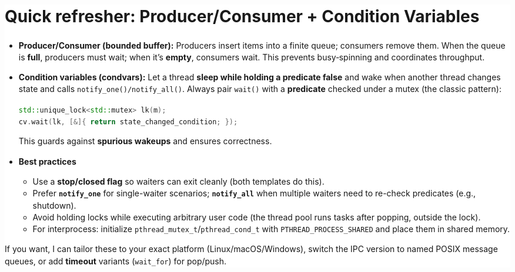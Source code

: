 # Quick refresher: Producer/Consumer + Condition Variables

* **Producer/Consumer (bounded buffer):** Producers insert items into a finite queue; consumers remove them. When the queue is **full**, producers must wait; when it’s **empty**, consumers wait. This prevents busy‑spinning and coordinates throughput.

* **Condition variables (condvars):** Let a thread **sleep while holding a predicate false** and wake when another thread changes state and calls `notify_one()/notify_all()`. Always pair `wait()` with a **predicate** checked under a mutex (the classic pattern):

  ```cpp
  std::unique_lock<std::mutex> lk(m);
  cv.wait(lk, [&]{ return state_changed_condition; });
  ```

  This guards against **spurious wakeups** and ensures correctness.

* **Best practices**

  * Use a **stop/closed flag** so waiters can exit cleanly (both templates do this).
  * Prefer **`notify_one`** for single-waiter scenarios; **`notify_all`** when multiple waiters need to re-check predicates (e.g., shutdown).
  * Avoid holding locks while executing arbitrary user code (the thread pool runs tasks after popping, outside the lock).
  * For interprocess: initialize `pthread_mutex_t`/`pthread_cond_t` with `PTHREAD_PROCESS_SHARED` and place them in shared memory.

If you want, I can tailor these to your exact platform (Linux/macOS/Windows), switch the IPC version to named POSIX message queues, or add **timeout** variants (`wait_for`) for pop/push.
